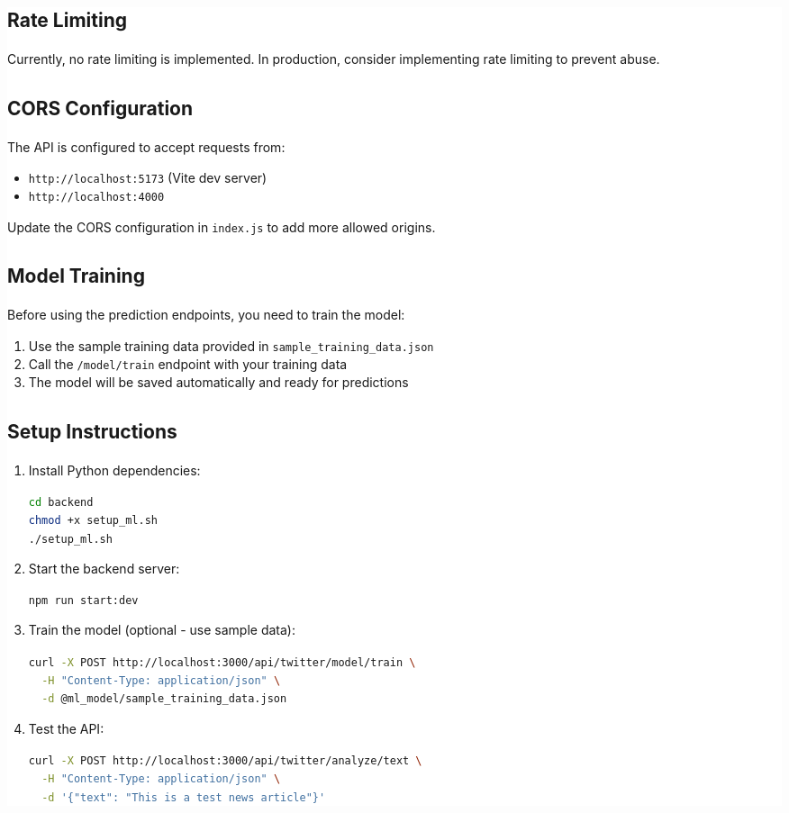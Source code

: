 ## Rate Limiting

Currently, no rate limiting is implemented. In production, consider implementing rate limiting to prevent abuse.

## CORS Configuration

The API is configured to accept requests from:
- `http://localhost:5173` (Vite dev server)
- `http://localhost:4000`

Update the CORS configuration in `index.js` to add more allowed origins.

## Model Training

Before using the prediction endpoints, you need to train the model:

1. Use the sample training data provided in `sample_training_data.json`
2. Call the `/model/train` endpoint with your training data
3. The model will be saved automatically and ready for predictions

## Setup Instructions

1. Install Python dependencies:
   ```bash
   cd backend
   chmod +x setup_ml.sh
   ./setup_ml.sh
   ```

2. Start the backend server:
   ```bash
   npm run start:dev
   ```

3. Train the model (optional - use sample data):
   ```bash
   curl -X POST http://localhost:3000/api/twitter/model/train \
     -H "Content-Type: application/json" \
     -d @ml_model/sample_training_data.json
   ```

4. Test the API:
   ```bash
   curl -X POST http://localhost:3000/api/twitter/analyze/text \
     -H "Content-Type: application/json" \
     -d '{"text": "This is a test news article"}'
   ```